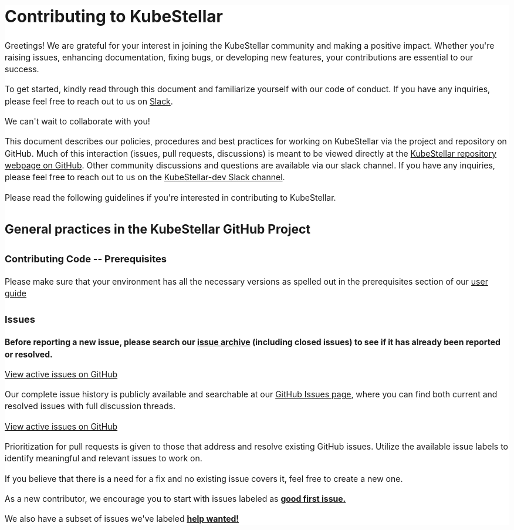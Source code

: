 # Contributing to KubeStellar

Greetings! We are grateful for your interest in joining the KubeStellar community and making a positive impact. Whether you're raising issues, enhancing documentation, fixing bugs, or developing new features, your contributions are essential to our success.

To get started, kindly read through this document and familiarize yourself with our code of conduct. If you have any inquiries, please feel free to reach out to us on [Slack](https://cloud-native.slack.com/archives/C097094RZ3M).

We can't wait to collaborate with you!


This document describes our policies, procedures and best practices for working on KubeStellar via the project and repository on GitHub. Much of this interaction (issues, pull requests, discussions) is meant to be viewed directly at the [KubeStellar repository webpage on GitHub](https://github.com/kubestellar/kubestellar/). Other community discussions and questions are available via our slack channel. If you have any inquiries, please feel free to reach out to us on the [KubeStellar-dev Slack channel](https://cloud-native.slack.com/archives/C097094RZ3M/).

Please read the following guidelines if you're interested in contributing to KubeStellar.

## General practices in the KubeStellar GitHub Project

### Contributing Code -- Prerequisites


Please make sure that your environment has all the necessary versions as spelled out in the prerequisites section of our [user guide](docs/content/direct/pre-reqs.md)

### Issues

**Before reporting a new issue, please search our [issue archive](https://github.com/kubestellar/kubestellar/issues?q=is%3Aissue) (including closed issues) to see if it has already been reported or resolved.**

[View active issues on GitHub](https://github.com/kubestellar/kubestellar/issues)

Our complete issue history is publicly available and searchable at our [GitHub Issues page](https://github.com/kubestellar/kubestellar/issues), where you can find both current and resolved issues with full discussion threads. 

[View active issues on GitHub](https://github.com/kubestellar/kubestellar/issues)

Prioritization for pull requests is given to those that address and resolve existing GitHub issues. Utilize the available issue labels to identify meaningful and relevant issues to work on.

If you believe that there is a need for a fix and no existing issue covers it, feel free to create a new one.

As a new contributor, we encourage you to start with issues labeled as **[good first issue.](https://github.com/kubestellar/kubestellar/issues?q=is%3Aissue%20state%3Aopen%20label%3A%22good%20first%20issue%22)**

We also have a subset of issues we've labeled **[help wanted!](https://github.com/kubestellar/kubestellar/labels/help%20wanted)**
